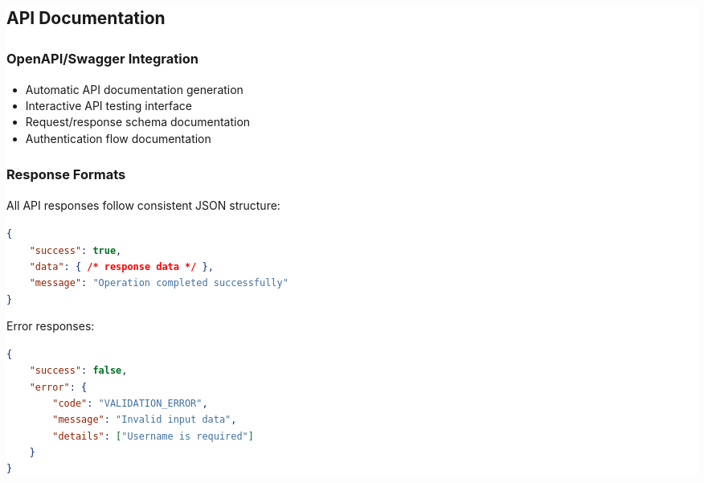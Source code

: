 ## API Documentation

### OpenAPI/Swagger Integration
- Automatic API documentation generation
- Interactive API testing interface
- Request/response schema documentation
- Authentication flow documentation

### Response Formats
All API responses follow consistent JSON structure:
```json
{
    "success": true,
    "data": { /* response data */ },
    "message": "Operation completed successfully"
}
```

Error responses:
```json
{
    "success": false,
    "error": {
        "code": "VALIDATION_ERROR",
        "message": "Invalid input data",
        "details": ["Username is required"]
    }
}
```